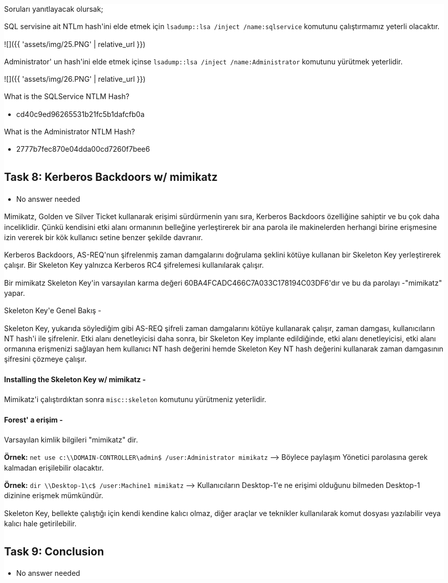 Soruları yanıtlayacak olursak;

SQL servisine ait NTLm hash'ini elde etmek için `lsadump::lsa /inject /name:sqlservice` komutunu çalıştırmamız yeterli olacaktır.

![]({{ 'assets/img/25.PNG' | relative_url }})

Administrator' un hash'ini elde etmek içinse `lsadump::lsa /inject /name:Administrator` komutunu yürütmek yeterlidir.

![]({{ 'assets/img/26.PNG' | relative_url }})

What is the SQLService NTLM Hash?

* cd40c9ed96265531b21fc5b1dafcfb0a

What is the Administrator NTLM Hash?

* 2777b7fec870e04dda00cd7260f7bee6

## **Task 8: Kerberos Backdoors w/ mimikatz**

* No answer needed

Mimikatz, Golden ve Silver Ticket kullanarak erişimi sürdürmenin yanı sıra, Kerberos Backdoors özelliğine sahiptir ve bu çok daha inceliklidir. Çünkü kendisini etki alanı ormanının belleğine yerleştirerek bir ana parola ile makinelerden herhangi birine erişmesine izin vererek bir kök kullanıcı setine benzer şekilde davranır.

Kerberos Backdoors, AS-REQ'nun şifrelenmiş zaman damgalarını doğrulama şeklini kötüye kullanan bir Skeleton Key yerleştirerek çalışır. Bir Skeleton Key yalnızca Kerberos RC4 şifrelemesi kullanılarak çalışır.

Bir mimikatz Skeleton Key'in varsayılan karma değeri 60BA4FCADC466C7A033C178194C03DF6'dır ve bu da parolayı -"mimikatz" yapar.

Skeleton Key'e Genel Bakış -

Skeleton Key, yukarıda söylediğim gibi AS-REQ şifreli zaman damgalarını kötüye kullanarak çalışır, zaman damgası, kullanıcıların NT hash'i ile şifrelenir. Etki alanı denetleyicisi daha sonra, bir Skeleton Key implante edildiğinde, etki alanı denetleyicisi, etki alanı ormanına erişmenizi sağlayan hem kullanıcı NT hash değerini hemde Skeleton Key NT hash değerini kullanarak zaman damgasının şifresini çözmeye çalışır.

#### Installing the Skeleton Key w/ mimikatz -

Mimikatz'i çalıştırdıktan sonra `misc::skeleton` komutunu yürütmeniz yeterlidir.

#### Forest' a erişim -

Varsayılan kimlik bilgileri "mimikatz" dir.

**Örnek:** `net use c:\\DOMAIN-CONTROLLER\admin$ /user:Administrator mimikatz` --> Böylece paylaşım Yönetici parolasına gerek kalmadan erişilebilir olacaktır.

**Örnek:** `dir \\Desktop-1\c$ /user:Machine1 mimikatz` --> Kullanıcıların Desktop-1'e ne erişimi olduğunu bilmeden Desktop-1 dizinine erişmek mümkündür.

Skeleton Key, bellekte çalıştığı için kendi kendine kalıcı olmaz, diğer araçlar ve teknikler kullanılarak komut dosyası yazılabilir veya kalıcı hale getirilebilir.

## **Task 9: Conclusion**

* No answer needed
